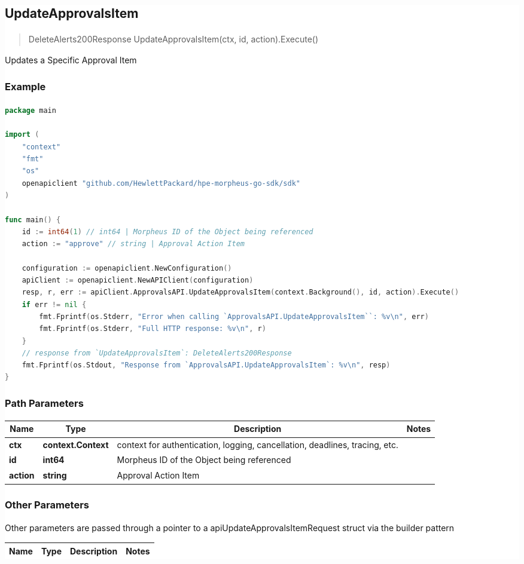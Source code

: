 
## UpdateApprovalsItem

> DeleteAlerts200Response UpdateApprovalsItem(ctx, id, action).Execute()

Updates a Specific Approval Item



### Example

```go
package main

import (
	"context"
	"fmt"
	"os"
	openapiclient "github.com/HewlettPackard/hpe-morpheus-go-sdk/sdk"
)

func main() {
	id := int64(1) // int64 | Morpheus ID of the Object being referenced
	action := "approve" // string | Approval Action Item

	configuration := openapiclient.NewConfiguration()
	apiClient := openapiclient.NewAPIClient(configuration)
	resp, r, err := apiClient.ApprovalsAPI.UpdateApprovalsItem(context.Background(), id, action).Execute()
	if err != nil {
		fmt.Fprintf(os.Stderr, "Error when calling `ApprovalsAPI.UpdateApprovalsItem``: %v\n", err)
		fmt.Fprintf(os.Stderr, "Full HTTP response: %v\n", r)
	}
	// response from `UpdateApprovalsItem`: DeleteAlerts200Response
	fmt.Fprintf(os.Stdout, "Response from `ApprovalsAPI.UpdateApprovalsItem`: %v\n", resp)
}
```

### Path Parameters


Name | Type | Description  | Notes
------------- | ------------- | ------------- | -------------
**ctx** | **context.Context** | context for authentication, logging, cancellation, deadlines, tracing, etc.
**id** | **int64** | Morpheus ID of the Object being referenced | 
**action** | **string** | Approval Action Item | 

### Other Parameters

Other parameters are passed through a pointer to a apiUpdateApprovalsItemRequest struct via the builder pattern


Name | Type | Description  | Notes
------------- | ------------- | ------------- | -------------
